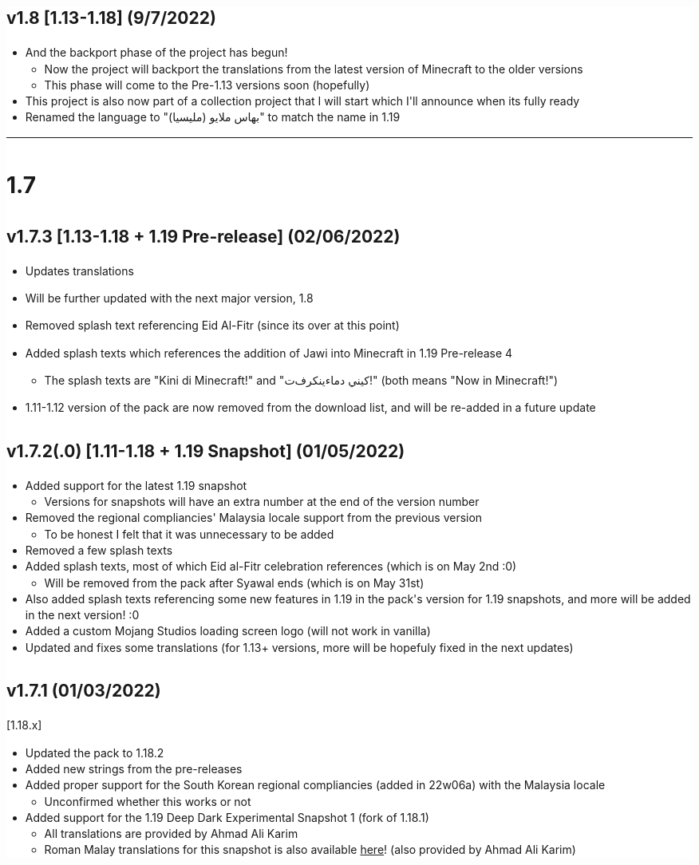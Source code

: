 ## v1.8 [1.13-1.18] (9/7/2022)
* And the backport phase of the project has begun\!
  * Now the project will backport the translations from the latest version of Minecraft to the older versions
  * This phase will come to the Pre\-1\.13 versions soon \(hopefully\)
* This project is also now part of a collection project that I will start which I'll announce when its fully ready
* Renamed the language to "بهاس ملايو \(مليسيا\)" to match the name in 1\.19

---
# 1.7

## v1.7.3 [1.13-1.18 + 1.19 Pre-release] (02/06/2022)
* Updates translations

* Will be further updated with the next major version\, 1\.8
* Removed splash text referencing Eid Al\-Fitr \(since its over at this point\)
* Added splash texts which references the addition of Jawi into Minecraft in 1\.19 Pre\-release 4
  * The splash texts are "Kini di Minecraft\!" and "کيني دماءينکرف‌ت\!" \(both means "Now in Minecraft\!"\)
* 1\.11\-1\.12 version of the pack are now removed from the download list\, and will be re\-added in a future update

## v1.7.2(.0) [1.11-1.18 + 1.19 Snapshot] (01/05/2022)
* Added support for the latest 1\.19 snapshot
  * Versions for snapshots will have an extra number at the end of the version number
* Removed the regional compliancies' Malaysia locale support from the previous version
  * To be honest I felt that it was unnecessary to be added
* Removed a few splash texts
* Added splash texts\, most of which Eid al\-Fitr celebration references \(which is on May 2nd :0\)
  * Will be removed from the pack after Syawal ends \(which is on May 31st\)
* Also added splash texts referencing some new features in 1\.19 in the pack's version for 1\.19 snapshots\, and more will be added in the next version\! :0
* Added a custom Mojang Studios loading screen logo \(will not work in vanilla\)
* Updated and fixes some translations \(for 1\.13\+ versions\, more will be hopefuly fixed in the next updates\)

## v1.7.1 (01/03/2022)
[​1.18.x]

* Updated the pack to 1\.18\.2
* Added new strings from the pre\-releases
* Added proper support for the South Korean regional compliancies \(added in 22w06a\) with the Malaysia locale
  * Unconfirmed whether this works or not
* Added support for the 1\.19 Deep Dark Experimental Snapshot 1 \(fork of 1\.18\.1\)
  * All translations are provided by Ahmad Ali Karim
  * Roman Malay translations for this snapshot is also available [here](https://www.curseforge.com/minecraft/texture-packs/jawicraft-language-pack/files/3668221)! (also provided by Ahmad Ali Karim)

